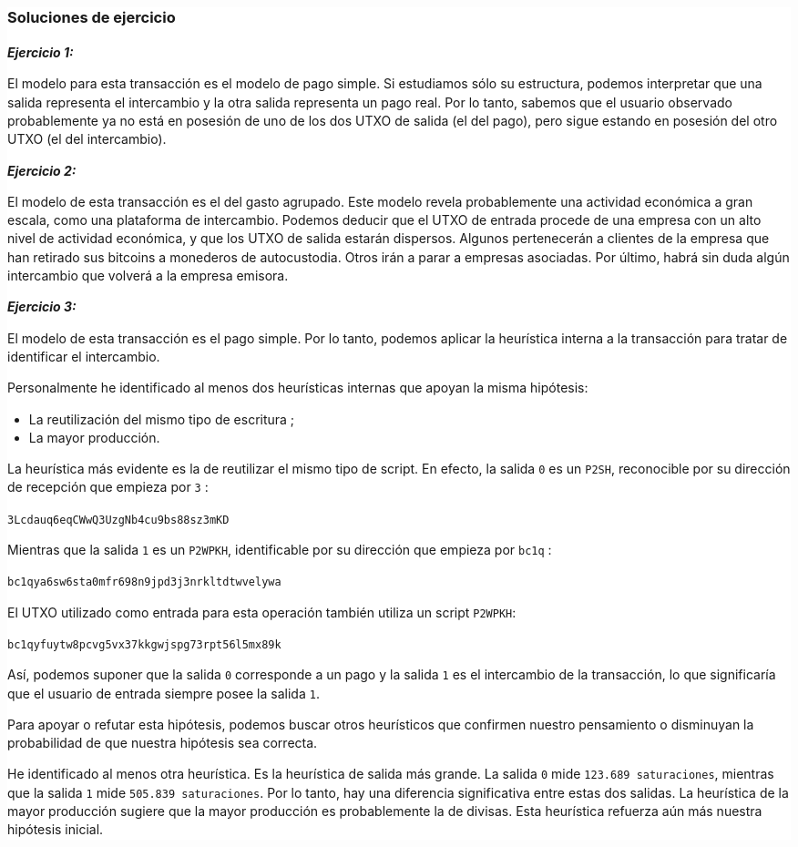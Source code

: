 ### Soluciones de ejercicio

***Ejercicio 1:***

El modelo para esta transacción es el modelo de pago simple. Si estudiamos sólo su estructura, podemos interpretar que una salida representa el intercambio y la otra salida representa un pago real. Por lo tanto, sabemos que el usuario observado probablemente ya no está en posesión de uno de los dos UTXO de salida (el del pago), pero sigue estando en posesión del otro UTXO (el del intercambio).

***Ejercicio 2:***

El modelo de esta transacción es el del gasto agrupado. Este modelo revela probablemente una actividad económica a gran escala, como una plataforma de intercambio. Podemos deducir que el UTXO de entrada procede de una empresa con un alto nivel de actividad económica, y que los UTXO de salida estarán dispersos. Algunos pertenecerán a clientes de la empresa que han retirado sus bitcoins a monederos de autocustodia. Otros irán a parar a empresas asociadas. Por último, habrá sin duda algún intercambio que volverá a la empresa emisora.

***Ejercicio 3:***

El modelo de esta transacción es el pago simple. Por lo tanto, podemos aplicar la heurística interna a la transacción para tratar de identificar el intercambio.

Personalmente he identificado al menos dos heurísticas internas que apoyan la misma hipótesis:


- La reutilización del mismo tipo de escritura ;
- La mayor producción.

La heurística más evidente es la de reutilizar el mismo tipo de script. En efecto, la salida `0` es un `P2SH`, reconocible por su dirección de recepción que empieza por `3` :

```plaintext
3Lcdauq6eqCWwQ3UzgNb4cu9bs88sz3mKD
```

Mientras que la salida `1` es un `P2WPKH`, identificable por su dirección que empieza por `bc1q` :

```plaintext
bc1qya6sw6sta0mfr698n9jpd3j3nrkltdtwvelywa
```

El UTXO utilizado como entrada para esta operación también utiliza un script `P2WPKH`:

```plaintext
bc1qyfuytw8pcvg5vx37kkgwjspg73rpt56l5mx89k
```

Así, podemos suponer que la salida `0` corresponde a un pago y la salida `1` es el intercambio de la transacción, lo que significaría que el usuario de entrada siempre posee la salida `1`.

Para apoyar o refutar esta hipótesis, podemos buscar otros heurísticos que confirmen nuestro pensamiento o disminuyan la probabilidad de que nuestra hipótesis sea correcta.

He identificado al menos otra heurística. Es la heurística de salida más grande. La salida `0` mide `123.689 saturaciones`, mientras que la salida `1` mide `505.839 saturaciones`. Por lo tanto, hay una diferencia significativa entre estas dos salidas. La heurística de la mayor producción sugiere que la mayor producción es probablemente la de divisas. Esta heurística refuerza aún más nuestra hipótesis inicial.
